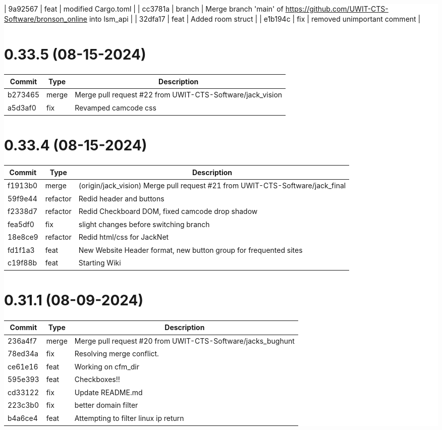 | 9a92567 | feat | modified Cargo.toml |
| cc3781a | branch | Merge branch 'main' of https://github.com/UWIT-CTS-Software/bronson_online into lsm_api |
| 32dfa17 | feat | Added room struct |
| e1b194c | fix | removed unimportant comment |

<a name="0.35.5"></a>
# 0.33.5 (08-15-2024)
| Commit | Type | Description |
| -- | -- | -- |
| b273465 | merge | Merge pull request #22 from UWIT-CTS-Software/jack_vision |
| a5d3af0 | fix | Revamped camcode css |

<a name="0.35.4"></a>
# 0.33.4 (08-15-2024)
| Commit | Type | Description |
| -- | -- | -- |
| f1913b0 | merge | (origin/jack_vision) Merge pull request #21 from UWIT-CTS-Software/jack_final |
| 59f9e44 | refactor | Redid header and buttons |
| f2338d7 | refactor | Redid Checkboard DOM, fixed camcode drop shadow |
| fea5df0 | fix | slight changes before switching branch |
| 18e8ce9 | refactor | Redid html/css for JackNet |
| fd1f1a3 | feat | New Website Header format, new button group for frequented sites |
| c19f88b | feat | Starting Wiki |

<a name="0.33.3"></a>
# 0.31.1 (08-09-2024)
| Commit | Type | Description |
| -- | -- | -- |
| 236a4f7 | merge | Merge pull request #20 from UWIT-CTS-Software/jacks_bughunt |
| 78ed34a | fix | Resolving merge conflict. |
| ce61e16 | feat | Working on cfm_dir |
| 595e393 | feat | Checkboxes!! |
| cd33122 | fix | Update README.md |
| 223c3b0 | fix | better domain filter |
| b4a6ce4 | feat | Attempting to filter linux ip return |
